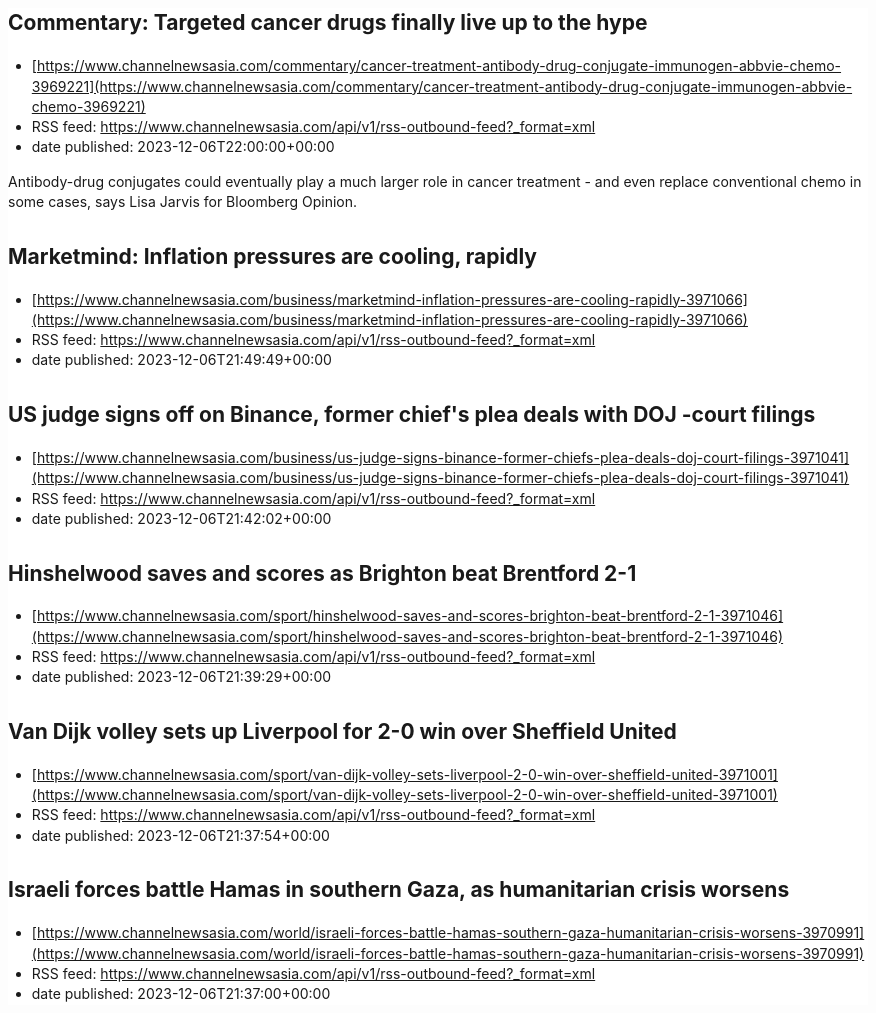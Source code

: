 ## Commentary: Targeted cancer drugs finally live up to the hype
 - [https://www.channelnewsasia.com/commentary/cancer-treatment-antibody-drug-conjugate-immunogen-abbvie-chemo-3969221](https://www.channelnewsasia.com/commentary/cancer-treatment-antibody-drug-conjugate-immunogen-abbvie-chemo-3969221)
 - RSS feed: https://www.channelnewsasia.com/api/v1/rss-outbound-feed?_format=xml
 - date published: 2023-12-06T22:00:00+00:00

Antibody-drug conjugates could eventually play a much larger role in cancer treatment - and even replace conventional chemo in some cases, says Lisa Jarvis for Bloomberg Opinion.

## Marketmind: Inflation pressures are cooling, rapidly
 - [https://www.channelnewsasia.com/business/marketmind-inflation-pressures-are-cooling-rapidly-3971066](https://www.channelnewsasia.com/business/marketmind-inflation-pressures-are-cooling-rapidly-3971066)
 - RSS feed: https://www.channelnewsasia.com/api/v1/rss-outbound-feed?_format=xml
 - date published: 2023-12-06T21:49:49+00:00



## US judge signs off on Binance, former chief's plea deals with DOJ -court filings
 - [https://www.channelnewsasia.com/business/us-judge-signs-binance-former-chiefs-plea-deals-doj-court-filings-3971041](https://www.channelnewsasia.com/business/us-judge-signs-binance-former-chiefs-plea-deals-doj-court-filings-3971041)
 - RSS feed: https://www.channelnewsasia.com/api/v1/rss-outbound-feed?_format=xml
 - date published: 2023-12-06T21:42:02+00:00



## Hinshelwood saves and scores as Brighton beat Brentford 2-1
 - [https://www.channelnewsasia.com/sport/hinshelwood-saves-and-scores-brighton-beat-brentford-2-1-3971046](https://www.channelnewsasia.com/sport/hinshelwood-saves-and-scores-brighton-beat-brentford-2-1-3971046)
 - RSS feed: https://www.channelnewsasia.com/api/v1/rss-outbound-feed?_format=xml
 - date published: 2023-12-06T21:39:29+00:00



## Van Dijk volley sets up Liverpool for 2-0 win over Sheffield United
 - [https://www.channelnewsasia.com/sport/van-dijk-volley-sets-liverpool-2-0-win-over-sheffield-united-3971001](https://www.channelnewsasia.com/sport/van-dijk-volley-sets-liverpool-2-0-win-over-sheffield-united-3971001)
 - RSS feed: https://www.channelnewsasia.com/api/v1/rss-outbound-feed?_format=xml
 - date published: 2023-12-06T21:37:54+00:00



## Israeli forces battle Hamas in southern Gaza, as humanitarian crisis worsens
 - [https://www.channelnewsasia.com/world/israeli-forces-battle-hamas-southern-gaza-humanitarian-crisis-worsens-3970991](https://www.channelnewsasia.com/world/israeli-forces-battle-hamas-southern-gaza-humanitarian-crisis-worsens-3970991)
 - RSS feed: https://www.channelnewsasia.com/api/v1/rss-outbound-feed?_format=xml
 - date published: 2023-12-06T21:37:00+00:00

